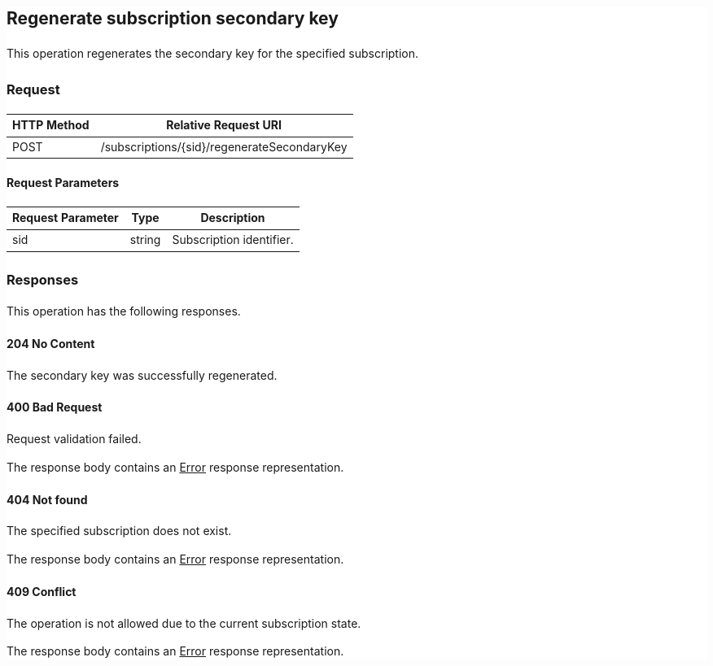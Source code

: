 ##  <a name="RegenrateSecondaryKey"></a> Regenerate subscription secondary key  
 This operation regenerates the secondary key for the specified subscription.  
  
### Request  
  
|HTTP Method|Relative Request URI|  
|-----------------|--------------------------|  
|POST|/subscriptions/{sid}/regenerateSecondaryKey|  
  
#### Request Parameters  
  
|Request Parameter|Type|Description|  
|-----------------------|----------|-----------------|  
|sid|string|Subscription identifier.|  
  
### Responses  
 This operation has the following responses.  
  
#### 204 No Content  
 The secondary key was successfully regenerated.  
  
#### 400 Bad Request  
 Request validation failed.  
  
 The response body contains an [Error](../ApiManagementREST/Azure-API-Management-REST-API-contract-reference.md#error) response representation.  
  
#### 404 Not found  
 The specified subscription does not exist.  
  
 The response body contains an [Error](../ApiManagementREST/Azure-API-Management-REST-API-contract-reference.md#error) response representation.  
  
#### 409 Conflict  
 The operation is not allowed due to the current subscription state.  
  
 The response body contains an [Error](../ApiManagementREST/Azure-API-Management-REST-API-contract-reference.md#error) response representation.
